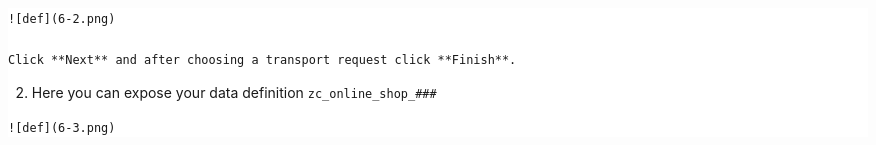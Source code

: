     ![def](6-2.png)

    Click **Next** and after choosing a transport request click **Finish**.

  2. Here you can expose your data definition `zc_online_shop_###`

    ![def](6-3.png)
